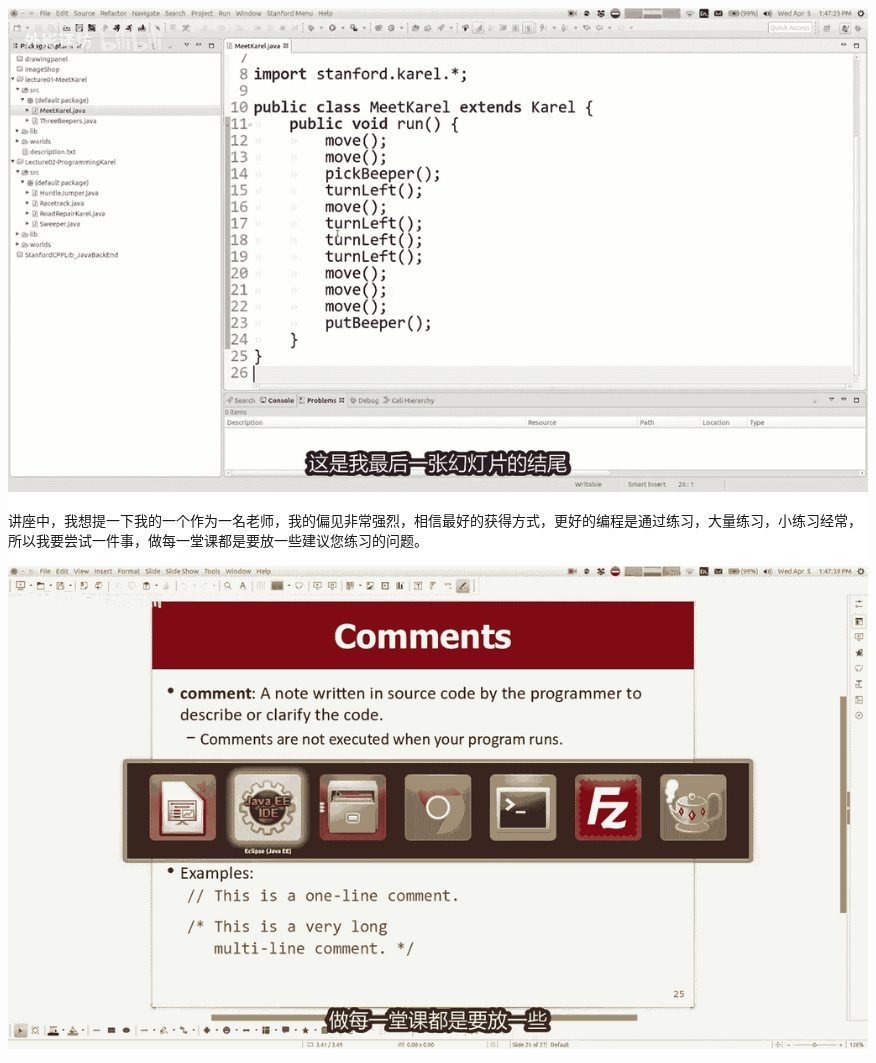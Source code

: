 

![](img/a7eeeec50d3cceee472b6258f408ec35_24.png)

讲座中，我想提一下我的一个作为一名老师，我的偏见非常强烈，相信最好的获得方式，更好的编程是通过练习，大量练习，小练习经常，所以我要尝试一件事，做每一堂课都是要放一些建议您练习的问题。



![](img/a7eeeec50d3cceee472b6258f408ec35_26.png)
